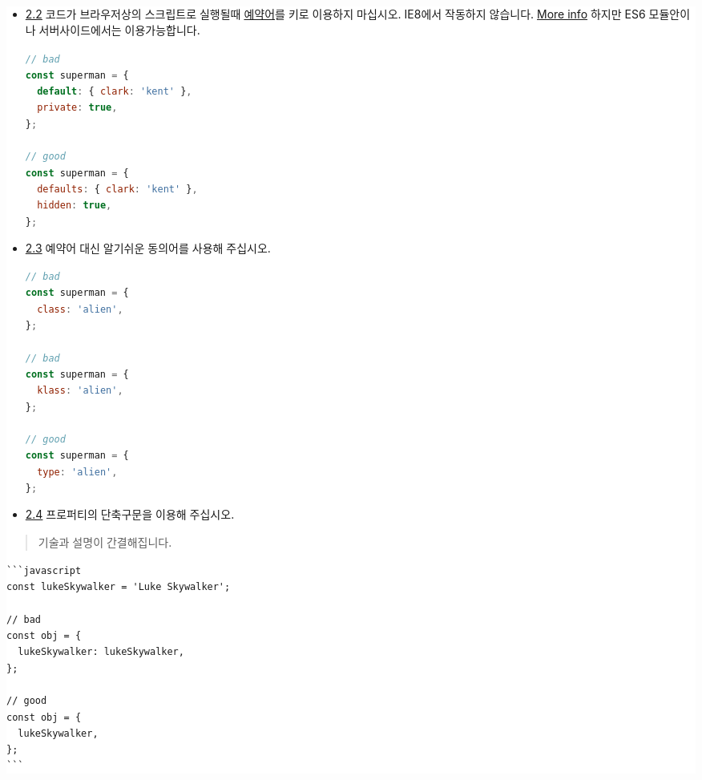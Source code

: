   - [2.2](#2.2) <a name='2.2'></a> 코드가 브라우저상의 스크립트로 실행될때 [예약어](http://es5.github.io/#x7.6.1)를 키로 이용하지 마십시오. IE8에서 작동하지 않습니다. [More info](https://github.com/airbnb/javascript/issues/61) 하지만 ES6 모듈안이나 서버사이드에서는 이용가능합니다.

    ```javascript
    // bad
    const superman = {
      default: { clark: 'kent' },
      private: true,
    };

    // good
    const superman = {
      defaults: { clark: 'kent' },
      hidden: true,
    };
    ```

  - [2.3](#2.3) <a name='2.3'></a> 예약어 대신 알기쉬운 동의어를 사용해 주십시오.

    ```javascript
    // bad
    const superman = {
      class: 'alien',
    };

    // bad
    const superman = {
      klass: 'alien',
    };

    // good
    const superman = {
      type: 'alien',
    };
    ```

  <a name="es6-object-concise"></a>
  - [2.4](#2.4) <a name='2.4'></a> 프로퍼티의 단축구문을 이용해 주십시오.

  > 기술과 설명이 간결해집니다.

    ```javascript
    const lukeSkywalker = 'Luke Skywalker';

    // bad
    const obj = {
      lukeSkywalker: lukeSkywalker,
    };

    // good
    const obj = {
      lukeSkywalker,
    };
    ```
